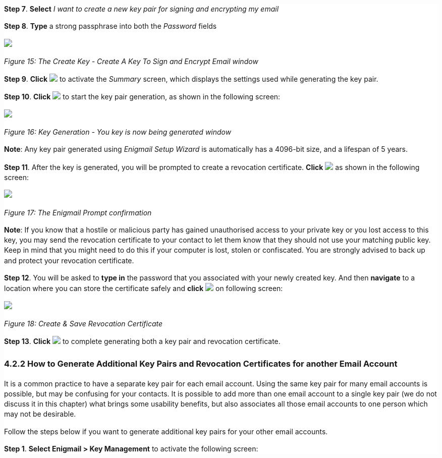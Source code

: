 **Step 7**. **Select** *I want to create a new key pair for signing and encrypting my email*

**Step 8**. **Type** a strong passphrase into both the *Password* fields

![](/sbox/screen/thunderbird-en-1/65.png)

*Figure 15: The Create Key - Create A Key To Sign and Encrypt Email window*

**Step 9**. **Click** ![](/sbox/screen/thunderbird-en-1/04.png) to activate the *Summary* screen, which displays the settings used while generating the key pair.

**Step 10**. **Click** ![](/sbox/screen/thunderbird-en-1/04.png) to start the key pair generation, as shown in the following screen:

![](/sbox/screen/thunderbird-en-1/67.png)

*Figure 16: Key Generation - You key is now being generated window*

**Note**: Any key pair generated using *Enigmail Setup Wizard* is automatically has a 4096-bit size, and a lifespan of 5 years.

**Step 11**. After the key is generated, you will be prompted to create a revocation certificate. **Click** ![](/sbox/screen/thunderbird-en-1/76.png) as shown in the following screen:

![](/sbox/screen/thunderbird-en-1/68.png)

*Figure 17: The Enigmail Prompt confirmation*

**Note**: If you know that a hostile or malicious party has gained unauthorised access to your private key or you lost access to this key, you may send the revocation certificate to your contact to let them know that they should not use your matching public key. Keep in mind that you might need to do this if your computer is lost, stolen or confiscated. You are strongly advised to back up and protect your revocation certificate.

**Step 12**. You will be asked to **type in** the password that you associated with your newly created key. And then **navigate** to a location where you can store the certificate safely and **click** ![](/sbox/screen/thunderbird-en-1/78.png) on following screen:

![](/sbox/screen/thunderbird-en-1/70.png)

*Figure 18: Create & Save Revocation Certificate*

**Step 13**. **Click** ![](/sbox/screen/thunderbird-en-1/04.png) to complete generating both a key pair and revocation certificate.

### 4.2.2 How to Generate Additional Key Pairs and Revocation Certificates for another Email Account ###

It is a common practice to have a separate key pair for each email account. Using the same key pair for many email accounts is possible, but may be confusing for your contacts. It is possible to add more than one email account to a single key pair (we do not discuss it in this chapter) what brings some usability benefits, but also associates all those email accounts to one person which may not be desirable.

Follow the steps below if you want to generate additional key pairs for your other email accounts.

**Step 1**. **Select Enigmail > Key Management** to activate the following screen:
